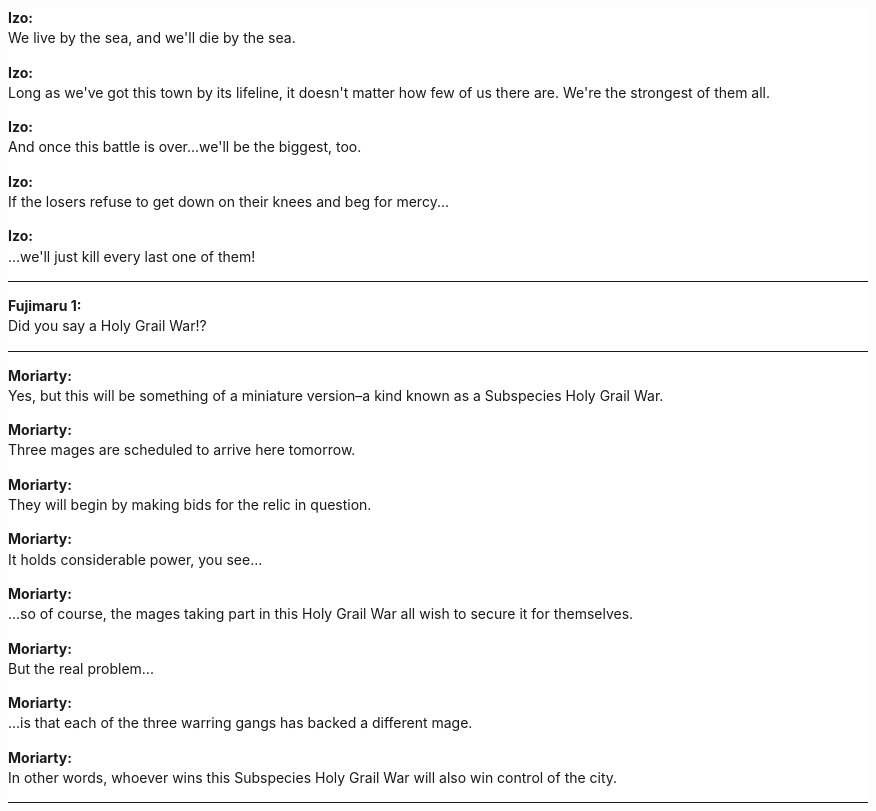    
**Izo:**   
We live by the sea, and we'll die by the sea.  
  
   
**Izo:**   
Long as we've got this town by its lifeline, it doesn't matter how few of us there are. We're the strongest of them all.  
  
   
**Izo:**   
And once this battle is over...we'll be the biggest, too.  
  
   
**Izo:**   
If the losers refuse to get down on their knees and beg for mercy...  
  
   
**Izo:**   
...we'll just kill every last one of them!  
  
   
---  
  
**Fujimaru 1:**   
Did you say a Holy Grail War!?  
  
  
---  
   
**Moriarty:**   
Yes, but this will be something of a miniature version&ndash;a kind known as a Subspecies Holy Grail War.  
  
   
**Moriarty:**   
Three mages are scheduled to arrive here tomorrow.  
  
   
**Moriarty:**   
They will begin by making bids for the relic in question.  
  
   
**Moriarty:**   
It holds considerable power, you see...  
  
   
**Moriarty:**   
...so of course, the mages taking part in this Holy Grail War all wish to secure it for themselves.  
  
   
**Moriarty:**   
But the real problem...  
  
   
**Moriarty:**   
...is that each of the three warring gangs has backed a different mage.  
  
   
**Moriarty:**   
In other words, whoever wins this Subspecies Holy Grail War will also win control of the city.  
  
   
---  
  